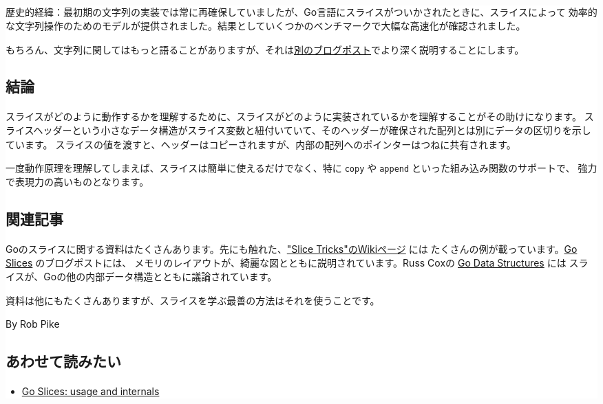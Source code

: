 歴史的経緯：最初期の文字列の実装では常に再確保していましたが、Go言語にスライスがついかされたときに、スライスによって
効率的な文字列操作のためのモデルが提供されました。結果としていくつかのベンチマークで大幅な高速化が確認されました。

もちろん、文字列に関してはもっと語ることがありますが、それは[別のブログポスト](./string)でより深く説明することにします。

## 結論

スライスがどのように動作するかを理解するために、スライスがどのように実装されているかを理解することがその助けになります。
スライスヘッダーという小さなデータ構造がスライス変数と紐付いていて、そのヘッダーが確保された配列とは別にデータの区切りを示しています。
スライスの値を渡すと、ヘッダーはコピーされますが、内部の配列へのポインターはつねに共有されます。

一度動作原理を理解してしまえば、スライスは簡単に使えるだけでなく、特に `copy` や `append` といった組み込み関数のサポートで、
強力で表現力の高いものとなります。

## 関連記事

Goのスライスに関する資料はたくさんあります。先にも触れた、["Slice Tricks"のWikiページ](https://golang.org/wiki/SliceTricks) には
たくさんの例が載っています。[Go Slices](http://blog.golang.org/go-slices-usage-and-internals) のブログポストには、
メモリのレイアウトが、綺麗な図とともに説明されています。Russ Coxの [Go Data Structures](http://research.swtch.com/godata) には
スライスが、Goの他の内部データ構造とともに議論されています。

資料は他にもたくさんありますが、スライスを学ぶ最善の方法はそれを使うことです。

By Rob Pike

## あわせて読みたい
* [Go Slices: usage and internals](https://blog.golang.org/go-slices-usage-and-internals)
